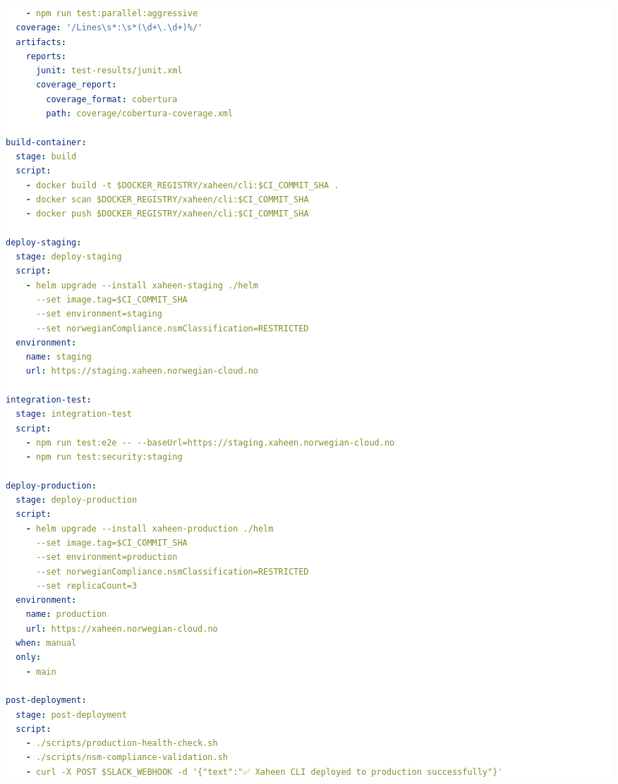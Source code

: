 ```yaml
    - npm run test:parallel:aggressive
  coverage: '/Lines\s*:\s*(\d+\.\d+)%/'
  artifacts:
    reports:
      junit: test-results/junit.xml
      coverage_report:
        coverage_format: cobertura
        path: coverage/cobertura-coverage.xml

build-container:
  stage: build
  script:
    - docker build -t $DOCKER_REGISTRY/xaheen/cli:$CI_COMMIT_SHA .
    - docker scan $DOCKER_REGISTRY/xaheen/cli:$CI_COMMIT_SHA
    - docker push $DOCKER_REGISTRY/xaheen/cli:$CI_COMMIT_SHA

deploy-staging:
  stage: deploy-staging
  script:
    - helm upgrade --install xaheen-staging ./helm 
      --set image.tag=$CI_COMMIT_SHA
      --set environment=staging
      --set norwegianCompliance.nsmClassification=RESTRICTED
  environment:
    name: staging
    url: https://staging.xaheen.norwegian-cloud.no

integration-test:
  stage: integration-test
  script:
    - npm run test:e2e -- --baseUrl=https://staging.xaheen.norwegian-cloud.no
    - npm run test:security:staging

deploy-production:
  stage: deploy-production
  script:
    - helm upgrade --install xaheen-production ./helm 
      --set image.tag=$CI_COMMIT_SHA
      --set environment=production
      --set norwegianCompliance.nsmClassification=RESTRICTED
      --set replicaCount=3
  environment:
    name: production
    url: https://xaheen.norwegian-cloud.no
  when: manual
  only:
    - main

post-deployment:
  stage: post-deployment
  script:
    - ./scripts/production-health-check.sh
    - ./scripts/nsm-compliance-validation.sh
    - curl -X POST $SLACK_WEBHOOK -d '{"text":"✅ Xaheen CLI deployed to production successfully"}'
```
